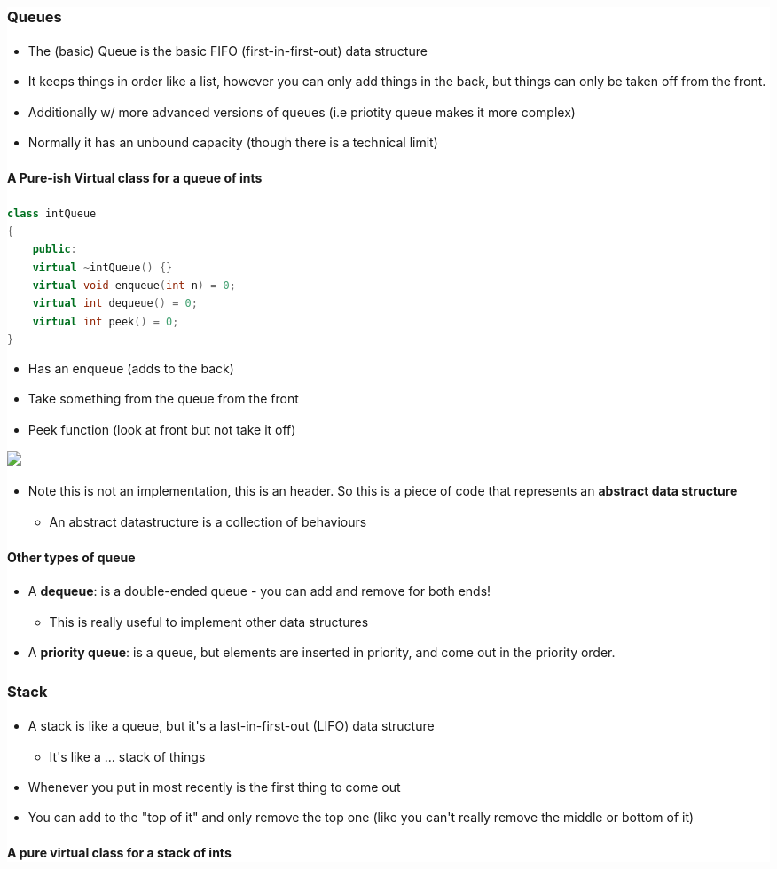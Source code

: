 ### Queues

* The (basic) Queue is the basic FIFO (first-in-first-out) data structure

* It keeps things in order like a list, however you can only add things in the back, but things can only be taken off from the front.

* Additionally w/ more advanced versions of queues (i.e priotity queue makes it more complex)

* Normally it has an unbound capacity (though there is a technical limit)

#### A Pure-ish Virtual class for a queue of ints

```cpp
class intQueue
{
    public:
    virtual ~intQueue() {}
    virtual void enqueue(int n) = 0;
    virtual int dequeue() = 0;
    virtual int peek() = 0;
}
```

* Has an enqueue (adds to the back)

* Take something from the queue from the front

* Peek function (look at front but not take it off)

![](C:\Users\shaan\AppData\Roaming\marktext\images\2020-08-15-19-00-17-image.png)

* Note this is not an implementation, this is an header. So this is a piece of code that represents an **abstract data structure**
  
  * An abstract datastructure is a collection of behaviours

#### Other types of queue

* A **dequeue**: is a double-ended queue - you can add and remove for both ends!
  
  * This is really useful to implement other data structures

* A **priority queue**: is a queue, but elements are inserted in priority, and come out in the priority order.

### Stack

* A stack is like a queue, but it's a last-in-first-out (LIFO) data structure
  
  * It's like a ... stack of things

* Whenever you put in most recently is the first thing to come out

* You can add to the "top of it" and only remove the top one (like you can't really remove the middle or bottom of it)

#### A pure virtual class for a stack of ints
